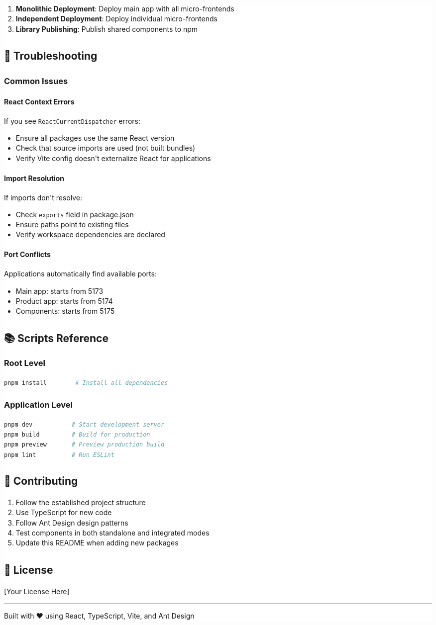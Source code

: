 1. **Monolithic Deployment**: Deploy main app with all micro-frontends
2. **Independent Deployment**: Deploy individual micro-frontends
3. **Library Publishing**: Publish shared components to npm

## 🤔 Troubleshooting

### Common Issues

#### React Context Errors

If you see `ReactCurrentDispatcher` errors:

- Ensure all packages use the same React version
- Check that source imports are used (not built bundles)
- Verify Vite config doesn't externalize React for applications

#### Import Resolution

If imports don't resolve:

- Check `exports` field in package.json
- Ensure paths point to existing files
- Verify workspace dependencies are declared

#### Port Conflicts

Applications automatically find available ports:

- Main app: starts from 5173
- Product app: starts from 5174
- Components: starts from 5175

## 📚 Scripts Reference

### Root Level

```bash
pnpm install        # Install all dependencies
```

### Application Level

```bash
pnpm dev           # Start development server
pnpm build         # Build for production
pnpm preview       # Preview production build
pnpm lint          # Run ESLint
```

## 🤝 Contributing

1. Follow the established project structure
2. Use TypeScript for new code
3. Follow Ant Design design patterns
4. Test components in both standalone and integrated modes
5. Update this README when adding new packages

## 📄 License

[Your License Here]

---

Built with ❤️ using React, TypeScript, Vite, and Ant Design
